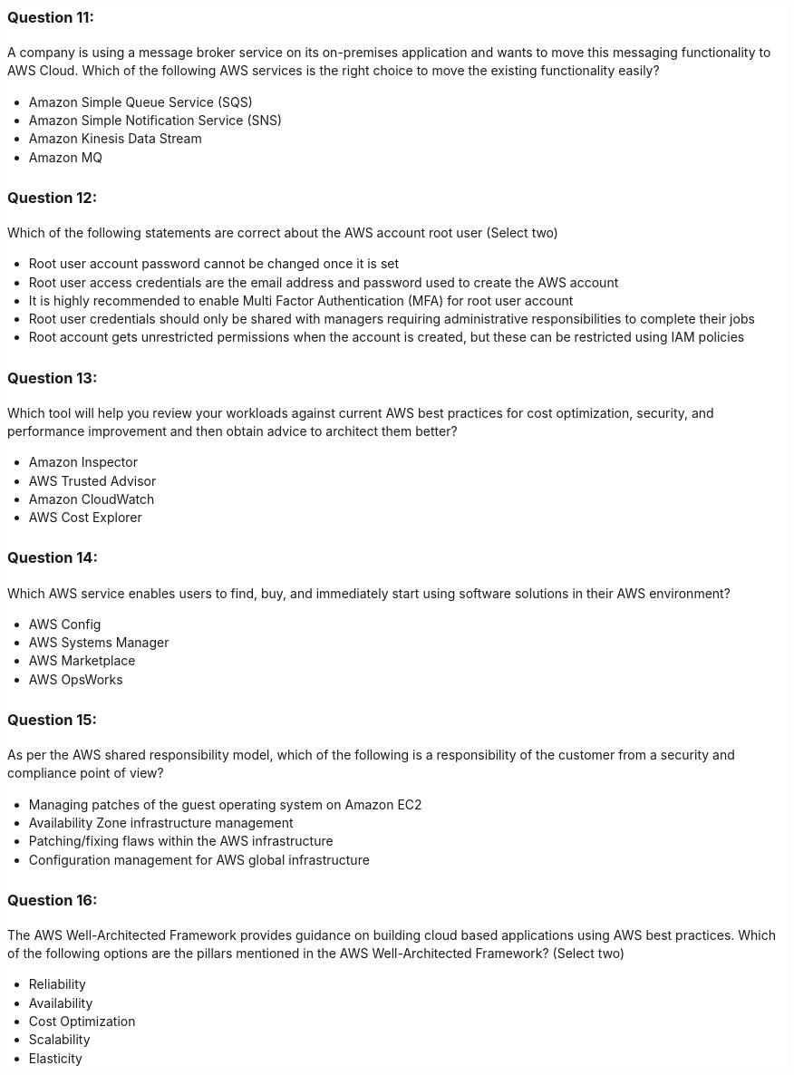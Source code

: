### Question 11:
A company is using a message broker service on its on-premises application and wants to move this messaging functionality to AWS Cloud. Which of the following AWS services is the right choice to move the existing functionality easily?
* Amazon Simple Queue Service (SQS)
* Amazon Simple Notification Service (SNS)
* Amazon Kinesis Data Stream
* Amazon MQ

### Question 12:
Which of the following statements are correct about the AWS account root user (Select two)
* Root user account password cannot be changed once it is set
* Root user access credentials are the email address and password used to create the AWS account
* It is highly recommended to enable Multi Factor Authentication (MFA) for root user account
* Root user credentials should only be shared with managers requiring administrative responsibilities to complete their jobs
* Root account gets unrestricted permissions when the account is created, but these can be restricted using IAM policies

### Question 13:
Which tool will help you review your workloads against current AWS best practices for cost optimization, security, and performance improvement and then obtain advice to architect them better?
* Amazon Inspector
* AWS Trusted Advisor
* Amazon CloudWatch
* AWS Cost Explorer

### Question 14:
Which AWS service enables users to find, buy, and immediately start using software solutions in their AWS environment?
* AWS Config
* AWS Systems Manager
* AWS Marketplace
* AWS OpsWorks

### Question 15:
As per the AWS shared responsibility model, which of the following is a responsibility of the customer from a security and compliance point of view?
* Managing patches of the guest operating system on Amazon EC2
* Availability Zone infrastructure management
* Patching/fixing flaws within the AWS infrastructure
* Configuration management for AWS global infrastructure

### Question 16:
The AWS Well-Architected Framework provides guidance on building cloud based applications using AWS best practices. Which of the following options are the pillars mentioned in the AWS Well-Architected Framework? (Select two)
* Reliability
* Availability
* Cost Optimization
* Scalability
* Elasticity
